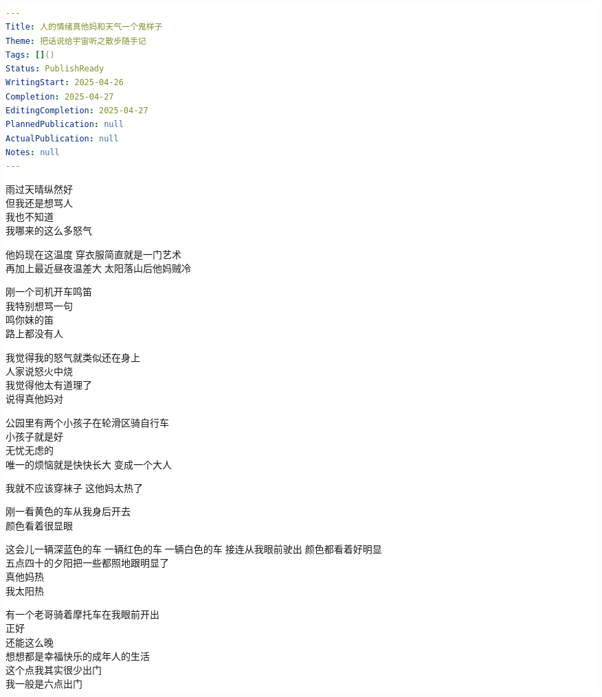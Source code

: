 ```yaml
---  
Title: 人的情绪真他妈和天气一个鬼样子  
Theme: 把话说给宇宙听之散步随手记  
Tags: []()  
Status: PublishReady  
WritingStart: 2025-04-26  
Completion: 2025-04-27  
EditingCompletion: 2025-04-27  
PlannedPublication: null  
ActualPublication: null  
Notes: null  
---  
```

  
雨过天晴纵然好  
但我还是想骂人   
我也不知道  
我哪来的这么多怒气  
  
他妈现在这温度 穿衣服简直就是一门艺术  
再加上最近昼夜温差大 太阳落山后他妈贼冷  
  
刚一个司机开车鸣笛   
我特别想骂一句  
鸣你妹的笛  
路上都没有人  
  
我觉得我的怒气就类似还在身上  
人家说怒火中烧  
我觉得他太有道理了  
说得真他妈对  
  
公园里有两个小孩子在轮滑区骑自行车  
小孩子就是好  
无忧无虑的  
唯一的烦恼就是快快长大 变成一个大人   
  
我就不应该穿袜子 这他妈太热了  
  
刚一看黄色的车从我身后开去  
颜色看着很显眼  
  
这会儿一辆深蓝色的车 一辆红色的车 一辆白色的车 接连从我眼前驶出 颜色都看着好明显  
五点四十的夕阳把一些都照地跟明显了  
真他妈热  
我太阳热  
  
有一个老哥骑着摩托车在我眼前开出  
正好  
还能这么晚  
想想都是幸福快乐的成年人的生活  
这个点我其实很少出门  
我一般是六点出门  
  